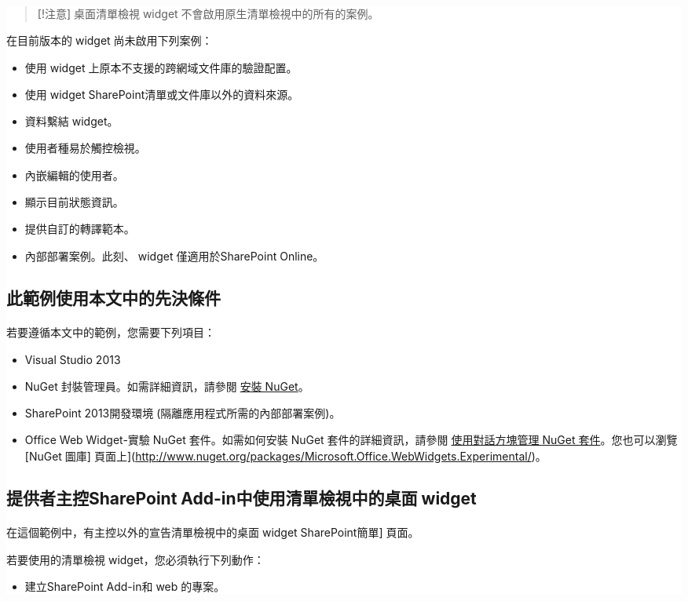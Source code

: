 > [!注意]
> 桌面清單檢視 widget 不會啟用原生清單檢視中的所有的案例。
  
    
    

在目前版本的 widget 尚未啟用下列案例：
  
    
    

- 使用 widget 上原本不支援的跨網域文件庫的驗證配置。
    
  
- 使用 widget SharePoint清單或文件庫以外的資料來源。
    
  
- 資料繫結 widget。
    
  
- 使用者種易於觸控檢視。
    
  
- 內嵌編輯的使用者。
    
  
- 顯示目前狀態資訊。
    
  
- 提供自訂的轉譯範本。
    
  
- 內部部署案例。此刻、 widget 僅適用於SharePoint Online。
    
  

## 此範例使用本文中的先決條件

若要遵循本文中的範例，您需要下列項目：
  
    
    

- Visual Studio 2013
    
  
- NuGet 封裝管理員。如需詳細資訊，請參閱 [安裝 NuGet](http://go.microsoft.com/fwlink/?LinkId=271465)。
    
  
- SharePoint 2013開發環境 (隔離應用程式所需的內部部署案例)。
    
  
- Office Web Widget-實驗 NuGet 套件。如需如何安裝 NuGet 套件的詳細資訊，請參閱 [使用對話方塊管理 NuGet 套件](http://docs.nuget.org/docs/start-here/managing-nuget-packages-using-the-dialog)。您也可以瀏覽 [NuGet 圖庫] 頁面上](http://www.nuget.org/packages/Microsoft.Office.WebWidgets.Experimental/)。
    
  

## 提供者主控SharePoint Add-in中使用清單檢視中的桌面 widget

在這個範例中，有主控以外的宣告清單檢視中的桌面 widget SharePoint簡單] 頁面。
  
    
    
若要使用的清單檢視 widget，您必須執行下列動作：
  
    
    

- 建立SharePoint Add-in和 web 的專案。
    